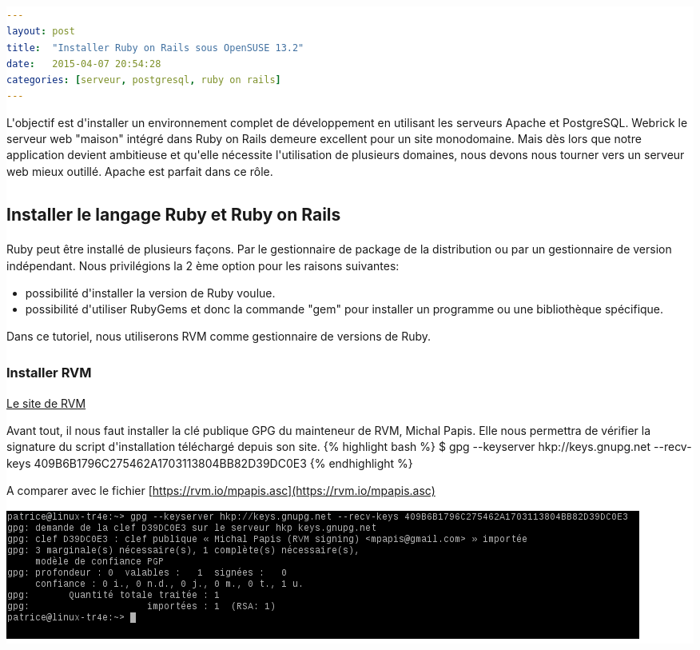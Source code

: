 ```yaml
---
layout: post
title:  "Installer Ruby on Rails sous OpenSUSE 13.2"
date:   2015-04-07 20:54:28
categories: [serveur, postgresql, ruby on rails]
---
```


L'objectif est d'installer un environnement complet de développement en 
utilisant les serveurs Apache et PostgreSQL. 
Webrick le serveur web "maison" intégré dans Ruby on Rails demeure excellent 
pour un site monodomaine. Mais dès lors que notre application devient 
ambitieuse 
et qu'elle nécessite l'utilisation de plusieurs domaines, nous devons nous 
tourner vers un serveur web mieux outillé.
Apache est parfait dans ce rôle.



Installer le langage Ruby et Ruby on Rails
------------------------------------------

Ruby peut être installé de plusieurs façons. Par le gestionnaire de package de 
la distribution 
ou par un gestionnaire de version indépendant. Nous privilégions la 2 ème option 
pour les raisons suivantes:

*  possibilité d'installer la version de Ruby voulue.
*  possibilité d'utiliser RubyGems et donc la commande "gem" pour installer un 
programme ou une bibliothèque spécifique.

Dans ce tutoriel, nous utiliserons RVM comme gestionnaire de versions de Ruby.

### Installer RVM

[Le site de RVM ](http://rvm.io/)


Avant tout, il nous faut installer la clé publique GPG du mainteneur de RVM, 
Michal Papis. Elle nous 
permettra de vérifier la signature du script d'installation téléchargé depuis 
son site.
{% highlight bash %}
$ gpg --keyserver hkp://keys.gnupg.net --recv-keys 
409B6B1796C275462A1703113804BB82D39DC0E3
{% endhighlight %}

A comparer avec le fichier 
[https://rvm.io/mpapis.asc](https://rvm.io/mpapis.asc)

![GPG Installation](/assets/rvm1.png)
